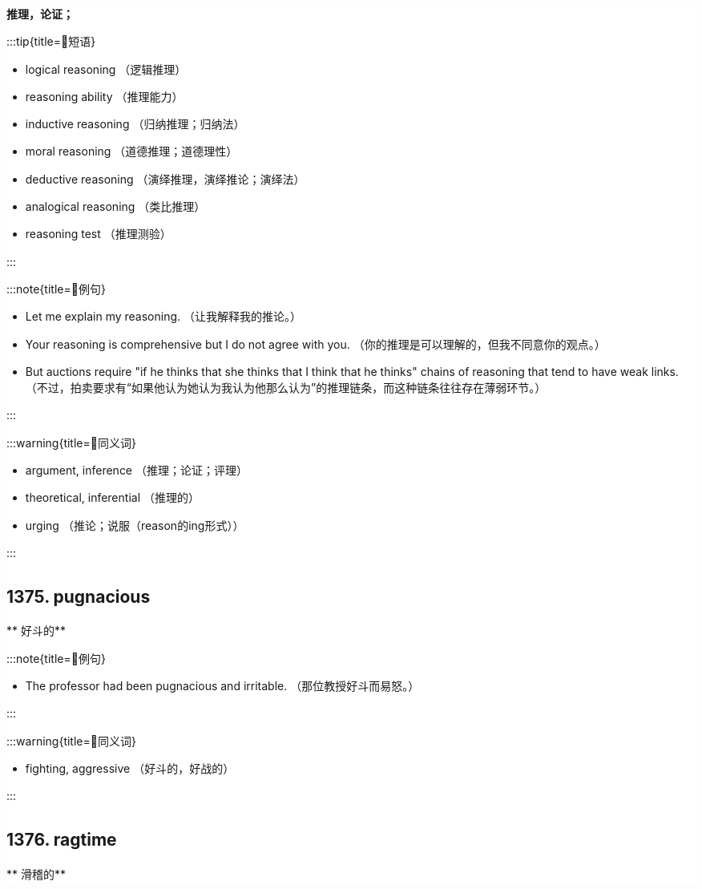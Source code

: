 **推理，论证；**

:::tip{title=🤩短语}

- logical reasoning （逻辑推理）

- reasoning ability （推理能力）

- inductive reasoning （归纳推理；归纳法）

- moral reasoning （道德推理；道德理性）

- deductive reasoning （演绎推理，演绎推论；演绎法）

- analogical reasoning （类比推理）

- reasoning test （推理测验）

:::

:::note{title=🎤例句}

- Let me explain my reasoning. （让我解释我的推论。）

- Your reasoning is comprehensive but I do not agree with you. （你的推理是可以理解的，但我不同意你的观点。）

- But auctions require "if he thinks that she thinks that I think that he thinks" chains of reasoning that tend to have weak links. （不过，拍卖要求有“如果他认为她认为我认为他那么认为”的推理链条，而这种链条往往存在薄弱环节。）

:::

:::warning{title=🤔同义词}

- argument, inference （推理；论证；评理）

- theoretical, inferential （推理的）

- urging （推论；说服（reason的ing形式））

:::


## 1375. pugnacious

** 好斗的**

:::note{title=🎤例句}

- The professor had been pugnacious and irritable. （那位教授好斗而易怒。）

:::

:::warning{title=🤔同义词}

- fighting, aggressive （好斗的，好战的）

:::


## 1376. ragtime

** 滑稽的**

